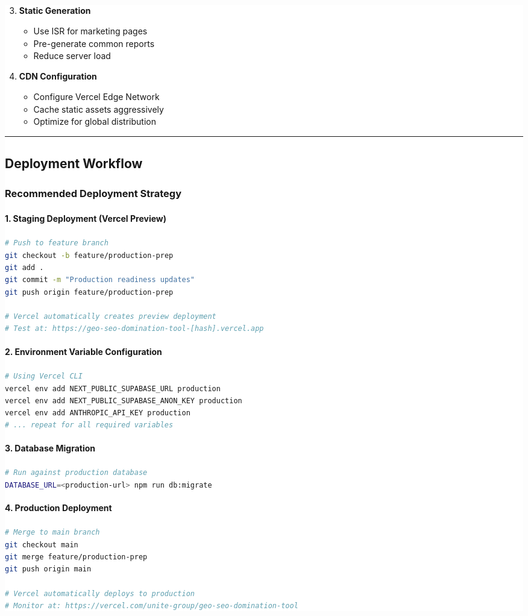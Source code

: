 3. **Static Generation**
   - Use ISR for marketing pages
   - Pre-generate common reports
   - Reduce server load

4. **CDN Configuration**
   - Configure Vercel Edge Network
   - Cache static assets aggressively
   - Optimize for global distribution

---

## Deployment Workflow

### Recommended Deployment Strategy

#### 1. Staging Deployment (Vercel Preview)
```bash
# Push to feature branch
git checkout -b feature/production-prep
git add .
git commit -m "Production readiness updates"
git push origin feature/production-prep

# Vercel automatically creates preview deployment
# Test at: https://geo-seo-domination-tool-[hash].vercel.app
```

#### 2. Environment Variable Configuration
```bash
# Using Vercel CLI
vercel env add NEXT_PUBLIC_SUPABASE_URL production
vercel env add NEXT_PUBLIC_SUPABASE_ANON_KEY production
vercel env add ANTHROPIC_API_KEY production
# ... repeat for all required variables
```

#### 3. Database Migration
```bash
# Run against production database
DATABASE_URL=<production-url> npm run db:migrate
```

#### 4. Production Deployment
```bash
# Merge to main branch
git checkout main
git merge feature/production-prep
git push origin main

# Vercel automatically deploys to production
# Monitor at: https://vercel.com/unite-group/geo-seo-domination-tool
```
